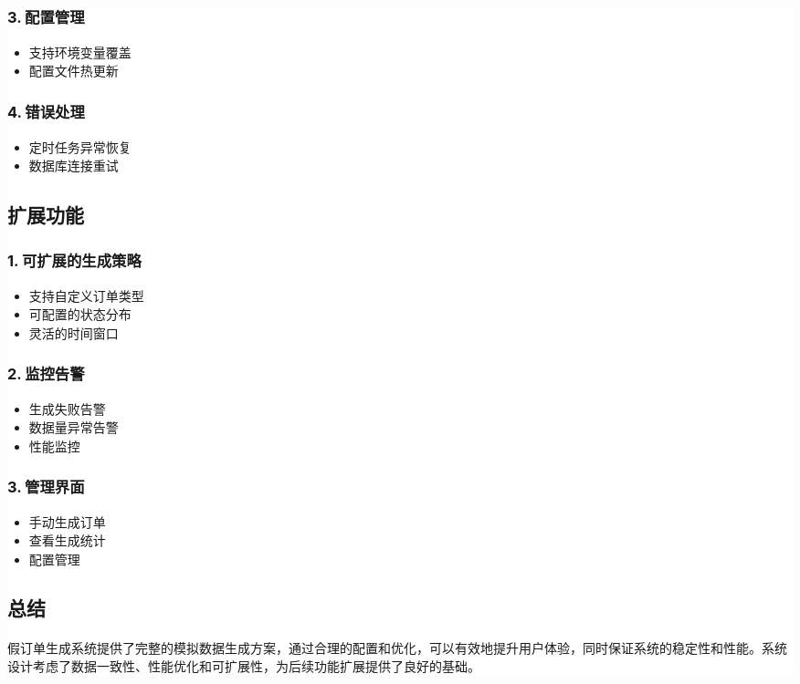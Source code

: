 ### 3. 配置管理

- 支持环境变量覆盖
- 配置文件热更新

### 4. 错误处理

- 定时任务异常恢复
- 数据库连接重试

## 扩展功能

### 1. 可扩展的生成策略

- 支持自定义订单类型
- 可配置的状态分布
- 灵活的时间窗口

### 2. 监控告警

- 生成失败告警
- 数据量异常告警
- 性能监控

### 3. 管理界面

- 手动生成订单
- 查看生成统计
- 配置管理

## 总结

假订单生成系统提供了完整的模拟数据生成方案，通过合理的配置和优化，可以有效地提升用户体验，同时保证系统的稳定性和性能。系统设计考虑了数据一致性、性能优化和可扩展性，为后续功能扩展提供了良好的基础。 